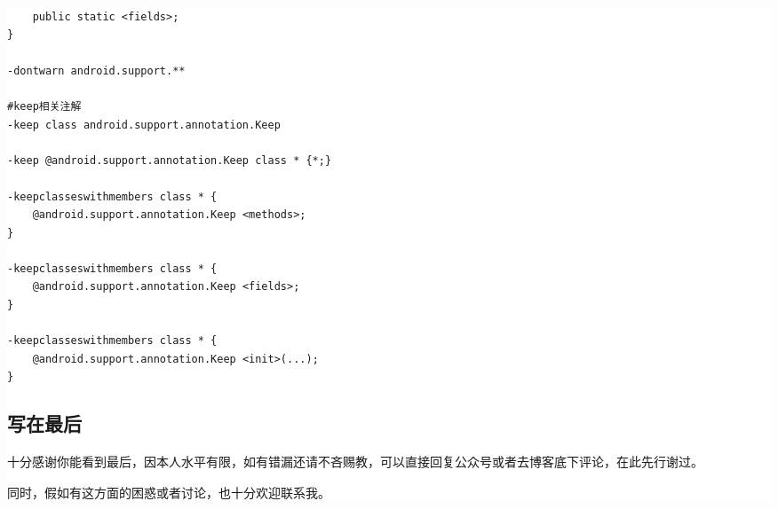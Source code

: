 ~~~
    public static <fields>;
}

-dontwarn android.support.**

#keep相关注解
-keep class android.support.annotation.Keep

-keep @android.support.annotation.Keep class * {*;}

-keepclasseswithmembers class * {
    @android.support.annotation.Keep <methods>;
}

-keepclasseswithmembers class * {
    @android.support.annotation.Keep <fields>;
}

-keepclasseswithmembers class * {
    @android.support.annotation.Keep <init>(...);
}
~~~

## 写在最后

十分感谢你能看到最后，因本人水平有限，如有错漏还请不吝赐教，可以直接回复公众号或者去博客底下评论，在此先行谢过。

同时，假如有这方面的困惑或者讨论，也十分欢迎联系我。